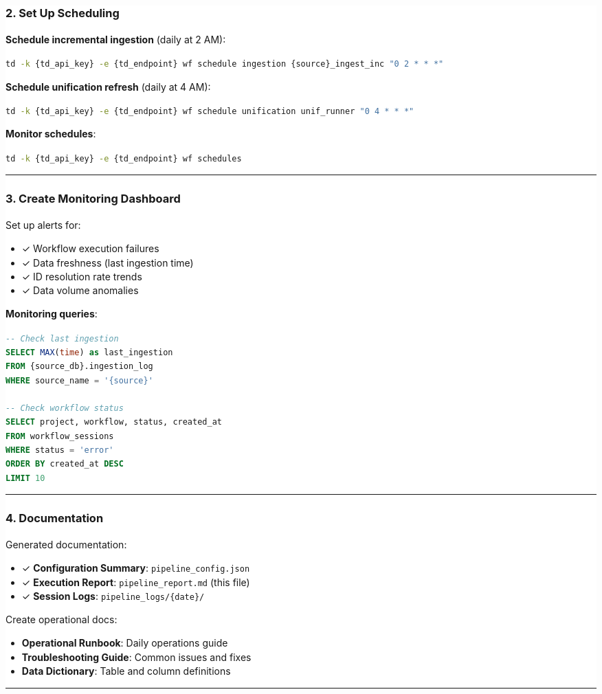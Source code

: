 
### 2. Set Up Scheduling

**Schedule incremental ingestion** (daily at 2 AM):
```bash
td -k {td_api_key} -e {td_endpoint} wf schedule ingestion {source}_ingest_inc "0 2 * * *"
```

**Schedule unification refresh** (daily at 4 AM):
```bash
td -k {td_api_key} -e {td_endpoint} wf schedule unification unif_runner "0 4 * * *"
```

**Monitor schedules**:
```bash
td -k {td_api_key} -e {td_endpoint} wf schedules
```

---

### 3. Create Monitoring Dashboard

Set up alerts for:
- ✓ Workflow execution failures
- ✓ Data freshness (last ingestion time)
- ✓ ID resolution rate trends
- ✓ Data volume anomalies

**Monitoring queries**:
```sql
-- Check last ingestion
SELECT MAX(time) as last_ingestion
FROM {source_db}.ingestion_log
WHERE source_name = '{source}'

-- Check workflow status
SELECT project, workflow, status, created_at
FROM workflow_sessions
WHERE status = 'error'
ORDER BY created_at DESC
LIMIT 10
```

---

### 4. Documentation

Generated documentation:
- ✓ **Configuration Summary**: `pipeline_config.json`
- ✓ **Execution Report**: `pipeline_report.md` (this file)
- ✓ **Session Logs**: `pipeline_logs/{date}/`

Create operational docs:
- **Operational Runbook**: Daily operations guide
- **Troubleshooting Guide**: Common issues and fixes
- **Data Dictionary**: Table and column definitions

---